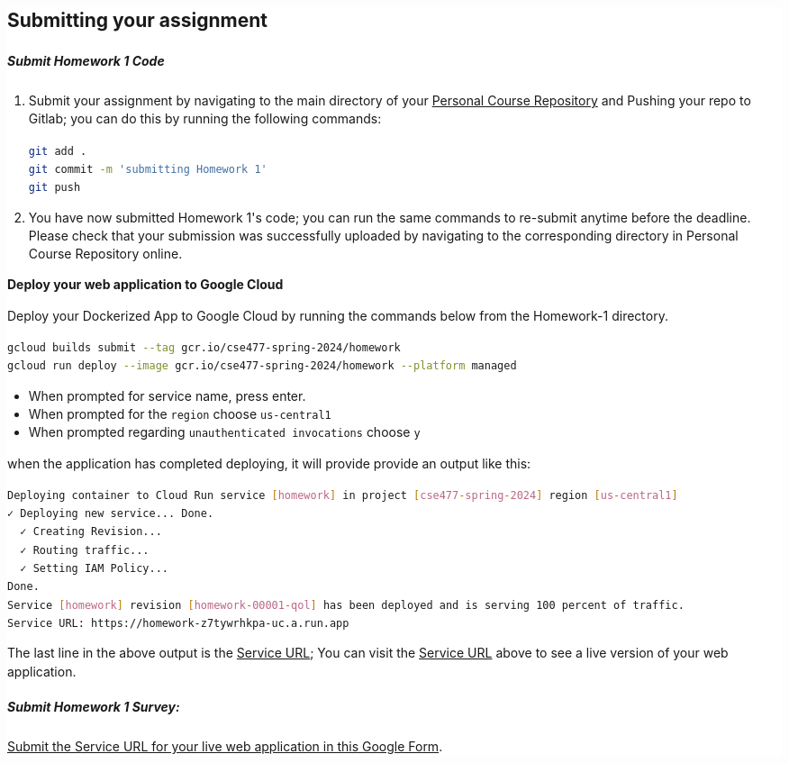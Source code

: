 
## Submitting your assignment

##### Submit Homework 1 Code

1. Submit your assignment by navigating to the main directory of your <u>Personal Course Repository</u> and Pushing your repo to Gitlab; you can do this by running the following commands:

   ```bash
   git add .
   git commit -m 'submitting Homework 1'
   git push
   ```

2. You have now submitted Homework 1's code; you can run the same commands to re-submit anytime before the deadline. Please check that your submission was successfully uploaded by navigating to the corresponding directory in Personal Course Repository online.



**Deploy your web application to Google Cloud**

Deploy your Dockerized App to Google Cloud by running the commands below from the Homework-1 directory.

```bash
gcloud builds submit --tag gcr.io/cse477-spring-2024/homework
gcloud run deploy --image gcr.io/cse477-spring-2024/homework --platform managed
```

* When prompted for service name, press enter.
* When prompted for the `region` choose `us-central1`
* When prompted regarding `unauthenticated invocations` choose  `y`

when the application has completed deploying, it will provide provide an output like this:

```bash
Deploying container to Cloud Run service [homework] in project [cse477-spring-2024] region [us-central1]
✓ Deploying new service... Done.                                            
  ✓ Creating Revision...                                                    
  ✓ Routing traffic...                                                      
  ✓ Setting IAM Policy...                                                   
Done.                                                                       
Service [homework] revision [homework-00001-qol] has been deployed and is serving 100 percent of traffic.
Service URL: https://homework-z7tywrhkpa-uc.a.run.app
```

 The last line in the above output is the <u>Service URL</u>; You can visit the <u>Service URL</u> above to see a live version of your web application. 



##### Submit Homework 1 Survey:

[Submit the Service URL for your live web application in this Google Form](https://docs.google.com/forms/d/e/1FAIpQLSf4Po_cvh2hUzE1SlnKx7miN19CMtWa3KCbdjJptBpIuVhghw/viewform). 



